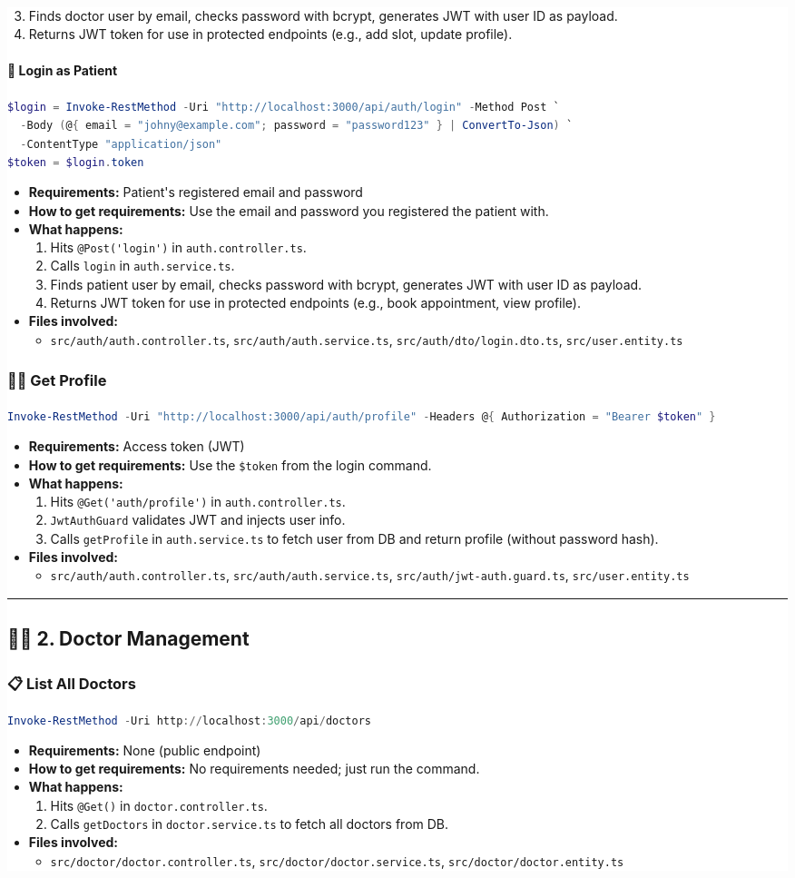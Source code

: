   3. Finds doctor user by email, checks password with bcrypt, generates JWT with user ID as payload.
  4. Returns JWT token for use in protected endpoints (e.g., add slot, update profile).

#### 👤 Login as Patient
```powershell
$login = Invoke-RestMethod -Uri "http://localhost:3000/api/auth/login" -Method Post `
  -Body (@{ email = "johny@example.com"; password = "password123" } | ConvertTo-Json) `
  -ContentType "application/json"
$token = $login.token
```
- **Requirements:** Patient's registered email and password
- **How to get requirements:** Use the email and password you registered the patient with.
- **What happens:**
  1. Hits `@Post('login')` in `auth.controller.ts`.
  2. Calls `login` in `auth.service.ts`.
  3. Finds patient user by email, checks password with bcrypt, generates JWT with user ID as payload.
  4. Returns JWT token for use in protected endpoints (e.g., book appointment, view profile).
- **Files involved:**
  - `src/auth/auth.controller.ts`, `src/auth/auth.service.ts`, `src/auth/dto/login.dto.ts`, `src/user.entity.ts`

### 🙍‍♂️ Get Profile
```powershell
Invoke-RestMethod -Uri "http://localhost:3000/api/auth/profile" -Headers @{ Authorization = "Bearer $token" }
```
- **Requirements:** Access token (JWT)
- **How to get requirements:** Use the `$token` from the login command.
- **What happens:**
  1. Hits `@Get('auth/profile')` in `auth.controller.ts`.
  2. `JwtAuthGuard` validates JWT and injects user info.
  3. Calls `getProfile` in `auth.service.ts` to fetch user from DB and return profile (without password hash).
- **Files involved:**
  - `src/auth/auth.controller.ts`, `src/auth/auth.service.ts`, `src/auth/jwt-auth.guard.ts`, `src/user.entity.ts`

---

## 👩‍⚕️ 2. Doctor Management

### 📋 List All Doctors
```powershell
Invoke-RestMethod -Uri http://localhost:3000/api/doctors
```
- **Requirements:** None (public endpoint)
- **How to get requirements:** No requirements needed; just run the command.
- **What happens:**
  1. Hits `@Get()` in `doctor.controller.ts`.
  2. Calls `getDoctors` in `doctor.service.ts` to fetch all doctors from DB.
- **Files involved:**
  - `src/doctor/doctor.controller.ts`, `src/doctor/doctor.service.ts`, `src/doctor/doctor.entity.ts`
